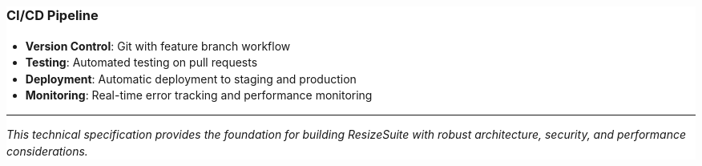 ### CI/CD Pipeline
- **Version Control**: Git with feature branch workflow
- **Testing**: Automated testing on pull requests
- **Deployment**: Automatic deployment to staging and production
- **Monitoring**: Real-time error tracking and performance monitoring

---

*This technical specification provides the foundation for building ResizeSuite with robust architecture, security, and performance considerations.*
